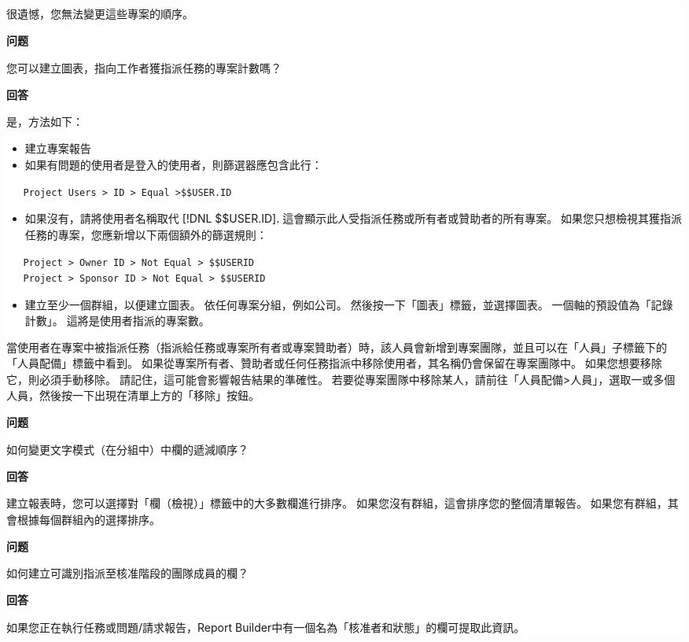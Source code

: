 很遺憾，您無法變更這些專案的順序。

**问题**

您可以建立圖表，指向工作者獲指派任務的專案計數嗎？

**回答**

是，方法如下：

* 建立專案報告
* 如果有問題的使用者是登入的使用者，則篩選器應包含此行：

```
   Project Users > ID > Equal >$$USER.ID 
```

* 如果沒有，請將使用者名稱取代 [!DNL $$USER.ID]. 這會顯示此人受指派任務或所有者或贊助者的所有專案。 如果您只想檢視其獲指派任務的專案，您應新增以下兩個額外的篩選規則：

```
   Project > Owner ID > Not Equal > $$USERID
   Project > Sponsor ID > Not Equal > $$USERID
```

* 建立至少一個群組，以便建立圖表。 依任何專案分組，例如公司。 然後按一下「圖表」標籤，並選擇圖表。 一個軸的預設值為「記錄計數」。 這將是使用者指派的專案數。

當使用者在專案中被指派任務（指派給任務或專案所有者或專案贊助者）時，該人員會新增到專案團隊，並且可以在「人員」子標籤下的「人員配備」標籤中看到。 如果從專案所有者、贊助者或任何任務指派中移除使用者，其名稱仍會保留在專案團隊中。 如果您想要移除它，則必須手動移除。 請記住，這可能會影響報告結果的準確性。 若要從專案團隊中移除某人，請前往「人員配備>人員」，選取一或多個人員，然後按一下出現在清單上方的「移除」按鈕。

**问题**

如何變更文字模式（在分組中）中欄的遞減順序？

**回答**

建立報表時，您可以選擇對「欄（檢視）」標籤中的大多數欄進行排序。 如果您沒有群組，這會排序您的整個清單報告。 如果您有群組，其會根據每個群組內的選擇排序。

**问题**

如何建立可識別指派至核准階段的團隊成員的欄？

**回答**

如果您正在執行任務或問題/請求報告，Report Builder中有一個名為「核准者和狀態」的欄可提取此資訊。
